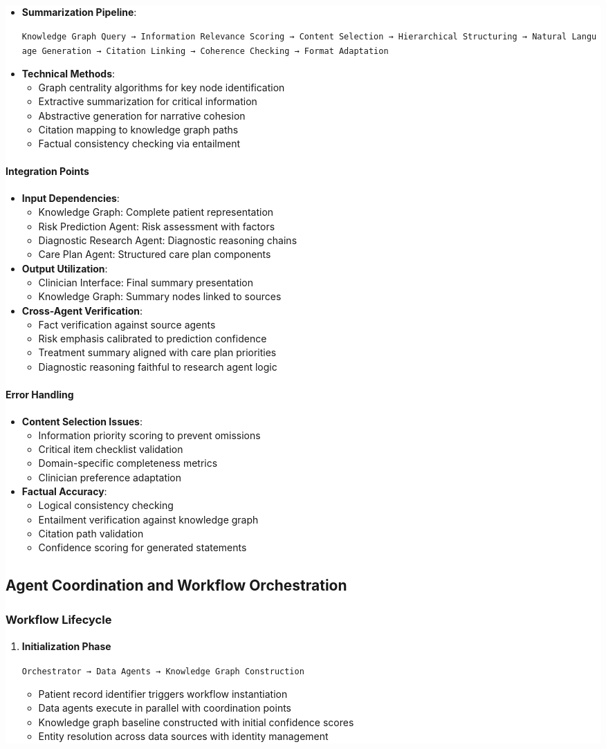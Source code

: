 - **Summarization Pipeline**:
  ```
  Knowledge Graph Query → Information Relevance Scoring → Content Selection → Hierarchical Structuring → Natural Language Generation → Citation Linking → Coherence Checking → Format Adaptation
  ```
- **Technical Methods**:
  - Graph centrality algorithms for key node identification
  - Extractive summarization for critical information
  - Abstractive generation for narrative cohesion
  - Citation mapping to knowledge graph paths
  - Factual consistency checking via entailment

#### Integration Points
- **Input Dependencies**:
  - Knowledge Graph: Complete patient representation
  - Risk Prediction Agent: Risk assessment with factors
  - Diagnostic Research Agent: Diagnostic reasoning chains
  - Care Plan Agent: Structured care plan components
- **Output Utilization**:
  - Clinician Interface: Final summary presentation
  - Knowledge Graph: Summary nodes linked to sources
- **Cross-Agent Verification**:
  - Fact verification against source agents
  - Risk emphasis calibrated to prediction confidence
  - Treatment summary aligned with care plan priorities
  - Diagnostic reasoning faithful to research agent logic

#### Error Handling
- **Content Selection Issues**:
  - Information priority scoring to prevent omissions
  - Critical item checklist validation
  - Domain-specific completeness metrics
  - Clinician preference adaptation
- **Factual Accuracy**:
  - Logical consistency checking
  - Entailment verification against knowledge graph
  - Citation path validation
  - Confidence scoring for generated statements

## Agent Coordination and Workflow Orchestration

### Workflow Lifecycle

1. **Initialization Phase**
   ```
   Orchestrator → Data Agents → Knowledge Graph Construction
   ```
   - Patient record identifier triggers workflow instantiation
   - Data agents execute in parallel with coordination points
   - Knowledge graph baseline constructed with initial confidence scores
   - Entity resolution across data sources with identity management
